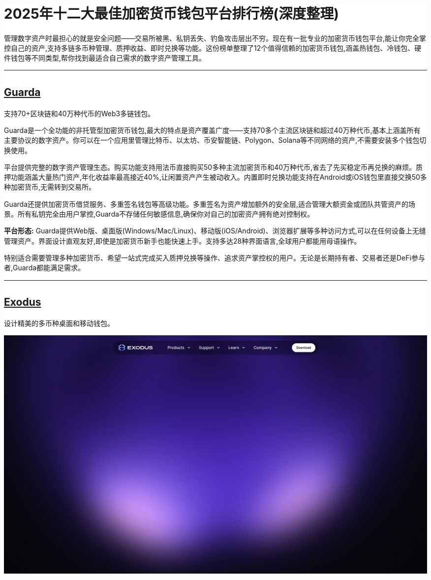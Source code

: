 # 2025年十二大最佳加密货币钱包平台排行榜(深度整理)

管理数字资产时最担心的就是安全问题——交易所被黑、私钥丢失、钓鱼攻击层出不穷。现在有一批专业的加密货币钱包平台,能让你完全掌控自己的资产,支持多链多币种管理、质押收益、即时兑换等功能。这份榜单整理了12个值得信赖的加密货币钱包,涵盖热钱包、冷钱包、硬件钱包等不同类型,帮你找到最适合自己需求的数字资产管理工具。

***

## **[Guarda](https://guarda.com)**

支持70+区块链和40万种代币的Web3多链钱包。

Guarda是一个全功能的非托管型加密货币钱包,最大的特点是资产覆盖广度——支持70多个主流区块链和超过40万种代币,基本上涵盖所有主要协议的数字资产。你可以在一个应用里管理比特币、以太坊、币安智能链、Polygon、Solana等不同网络的资产,不需要安装多个钱包切换使用。

平台提供完整的数字资产管理生态。购买功能支持用法币直接购买50多种主流加密货币和40万种代币,省去了先买稳定币再兑换的麻烦。质押功能涵盖大量热门资产,年化收益率最高接近40%,让闲置资产产生被动收入。内置即时兑换功能支持在Android或iOS钱包里直接交换50多种加密货币,无需转到交易所。

Guarda还提供加密货币借贷服务、多重签名钱包等高级功能。多重签名为资产增加额外的安全层,适合管理大额资金或团队共管资产的场景。所有私钥完全由用户掌控,Guarda不存储任何敏感信息,确保你对自己的加密资产拥有绝对控制权。

**平台形态:** Guarda提供Web版、桌面版(Windows/Mac/Linux)、移动版(iOS/Android)、浏览器扩展等多种访问方式,可以在任何设备上无缝管理资产。界面设计直观友好,即使是加密货币新手也能快速上手。支持多达28种界面语言,全球用户都能用母语操作。

特别适合需要管理多种加密货币、希望一站式完成买入质押兑换等操作、追求资产掌控权的用户。无论是长期持有者、交易者还是DeFi参与者,Guarda都能满足需求。

***

## **[Exodus](https://www.exodus.com)**

设计精美的多币种桌面和移动钱包。

![Exodus Screenshot](image/exodus.webp)
